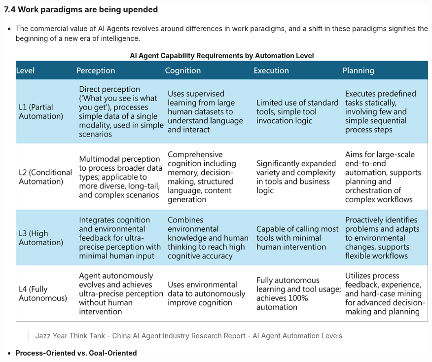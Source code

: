 ### 7.4 Work paradigms are being upended

- The commercial value of AI Agents revolves around differences in work paradigms, and a shift in these paradigms signifies the beginning of a new era of intelligence.

    **<center>AI Agent Capability Requirements by Automation Level</center>**
    ![AI Agent Capability Requirements by Automation Level](/image/ossAI/en/SJera_Q_ke.png)
    > Jazz Year Think Tank - China AI Agent Industry Research Report - AI Agent Automation Levels


- **Process-Oriented vs. Goal-Oriented**
